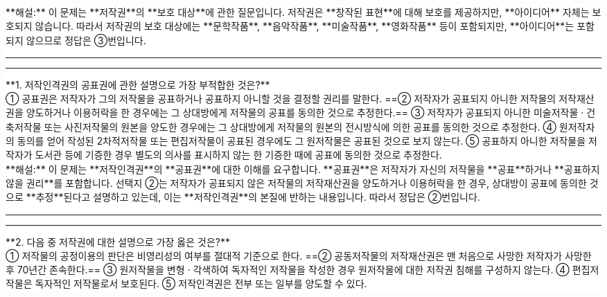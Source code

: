 </div>

<div class="question-explanation">
**해설:**
이 문제는 **저작권**의 **보호 대상**에 관한 질문입니다. 저작권은 **창작된 표현**에 대해 보호를 제공하지만, **아이디어** 자체는 보호되지 않습니다. 따라서 저작권의 보호 대상에는 **문학작품**, **음악작품**, **미술작품**, **영화작품** 등이 포함되지만, **아이디어**는 포함되지 않으므로 정답은 ③번입니다.


</div>

</div>

---

<div class="question-block">



</div>

---

<div class="question-block">

<div class="question-title">**1. 저작인격권의 공표권에 관한 설명으로 가장 부적합한 것은?**</div>

<div class="question-options">
① 공표권은 저작자가 그의 저작물을 공표하거나 공표하지 아니할 것을 결정할 권리를 말한다.
==② 저작자가 공표되지 아니한 저작물의 저작재산권을 양도하거나 이용허락을 한 경우에는 그 상대방에게 저작물의 공표를 동의한 것으로 추정한다.==
③ 저작자가 공표되지 아니한 미술저작물 · 건축저작물 또는 사진저작물의 원본을 양도한 경우에는 그 상대방에게 저작물의 원본의 전시방식에 의한 공표를 동의한 것으로 추정한다.
④ 원저작자의 동의를 얻어 작성된 2차적저작물 또는 편집저작물이 공표된 경우에도 그 원저작물은 공표된 것으로 보지 않는다.
⑤ 공표하지 아니한 저작물을 저작자가 도서관 등에 기증한 경우 별도의 의사를 표시하지 않는 한 기증한 때에 공표에 동의한 것으로 추정한다.

</div>

<div class="question-explanation">
**해설:**
이 문제는 **저작인격권**의 **공표권**에 대한 이해를 요구합니다. **공표권**은 저작자가 자신의 저작물을 **공표**하거나 **공표하지 않을 권리**를 포함합니다. 선택지 ②는 저작자가 공표되지 않은 저작물의 저작재산권을 양도하거나 이용허락을 한 경우, 상대방이 공표에 동의한 것으로 **추정**된다고 설명하고 있는데, 이는 **저작인격권**의 본질에 반하는 내용입니다. 따라서 정답은 ②번입니다.


</div>

</div>

---

<div class="question-block">



</div>

---

<div class="question-block">

<div class="question-title">**2. 다음 중 저작권에 대한 설명으로 가장 옳은 것은?**</div>

<div class="question-options">
① 저작물의 공정이용의 판단은 비영리성의 여부를 절대적 기준으로 한다.
==② 공동저작물의 저작재산권은 맨 처음으로 사망한 저작자가 사망한 후 70년간 존속한다.==
③ 원저작물을 변형 · 각색하여 독자적인 저작물을 작성한 경우 원저작물에 대한 저작권 침해를 구성하지 않는다.
④ 편집저작물은 독자적인 저작물로서 보호된다.
⑤ 저작인격권은 전부 또는 일부를 양도할 수 있다.
